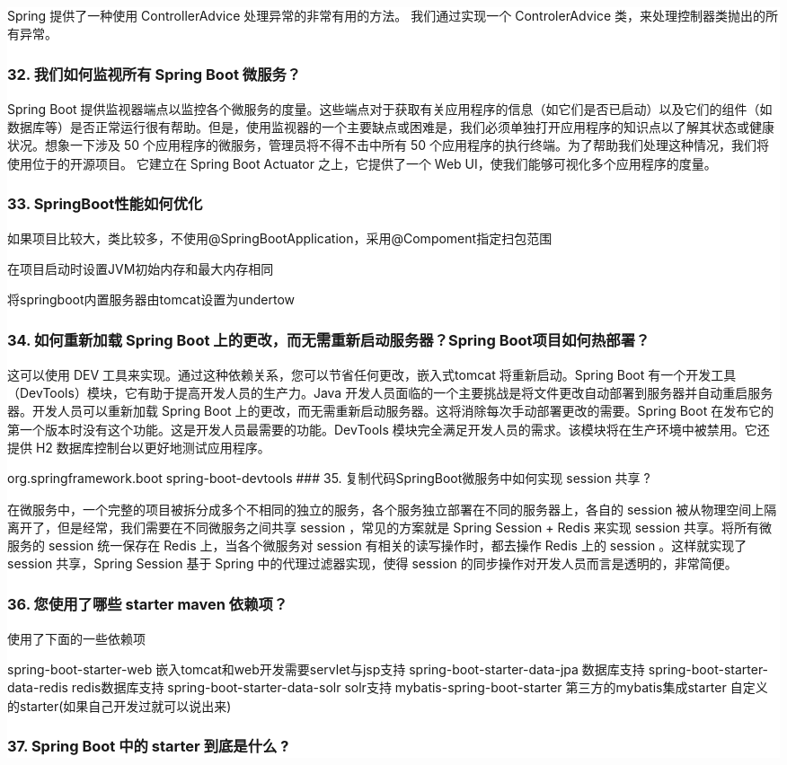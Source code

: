 Spring 提供了一种使用 ControllerAdvice 处理异常的非常有用的方法。 我们通过实现一个 ControlerAdvice 类，来处理控制器类抛出的所有异常。

###  32. <a name='SpringBoot-1'></a>我们如何监视所有 Spring Boot 微服务？

Spring Boot 提供监视器端点以监控各个微服务的度量。这些端点对于获取有关应用程序的信息（如它们是否已启动）以及它们的组件（如数据库等）是否正常运行很有帮助。但是，使用监视器的一个主要缺点或困难是，我们必须单独打开应用程序的知识点以了解其状态或健康状况。想象一下涉及 50 个应用程序的微服务，管理员将不得不击中所有 50 个应用程序的执行终端。为了帮助我们处理这种情况，我们将使用位于的开源项目。 它建立在 Spring Boot Actuator 之上，它提供了一个 Web UI，使我们能够可视化多个应用程序的度量。

###  33. <a name='SpringBoot-1'></a> SpringBoot性能如何优化


如果项目比较大，类比较多，不使用@SpringBootApplication，采用@Compoment指定扫包范围


在项目启动时设置JVM初始内存和最大内存相同


将springboot内置服务器由tomcat设置为undertow


###  34. <a name='SpringBootSpringBoot'></a>如何重新加载 Spring Boot 上的更改，而无需重新启动服务器？Spring Boot项目如何热部署？

这可以使用 DEV 工具来实现。通过这种依赖关系，您可以节省任何更改，嵌入式tomcat 将重新启动。Spring Boot 有一个开发工具（DevTools）模块，它有助于提高开发人员的生产力。Java 开发人员面临的一个主要挑战是将文件更改自动部署到服务器并自动重启服务器。开发人员可以重新加载 Spring Boot 上的更改，而无需重新启动服务器。这将消除每次手动部署更改的需要。Spring Boot 在发布它的第一个版本时没有这个功能。这是开发人员最需要的功能。DevTools 模块完全满足开发人员的需求。该模块将在生产环境中被禁用。它还提供 H2 数据库控制台以更好地测试应用程序。

<dependency>
      <groupId>org.springframework.boot</groupId>
      <artifactId>spring-boot-devtools</artifactId>
</dependency>
###  35. <a name='SpringBootsession'></a>复制代码SpringBoot微服务中如何实现 session 共享 ?

在微服务中，一个完整的项目被拆分成多个不相同的独立的服务，各个服务独立部署在不同的服务器上，各自的 session 被从物理空间上隔离开了，但是经常，我们需要在不同微服务之间共享 session ，常见的方案就是 Spring Session + Redis 来实现 session 共享。将所有微服务的 session 统一保存在 Redis 上，当各个微服务对 session 有相关的读写操作时，都去操作 Redis 上的 session 。这样就实现了 session 共享，Spring Session 基于 Spring 中的代理过滤器实现，使得 session 的同步操作对开发人员而言是透明的，非常简便。

###  36. <a name='startermaven'></a>您使用了哪些 starter maven 依赖项？

使用了下面的一些依赖项

spring-boot-starter-web 嵌入tomcat和web开发需要servlet与jsp支持
spring-boot-starter-data-jpa 数据库支持
spring-boot-starter-data-redis redis数据库支持
spring-boot-starter-data-solr solr支持
mybatis-spring-boot-starter 第三方的mybatis集成starter
自定义的starter(如果自己开发过就可以说出来)



###  37. <a name='SpringBootstarter'></a> Spring Boot 中的 starter 到底是什么 ?
